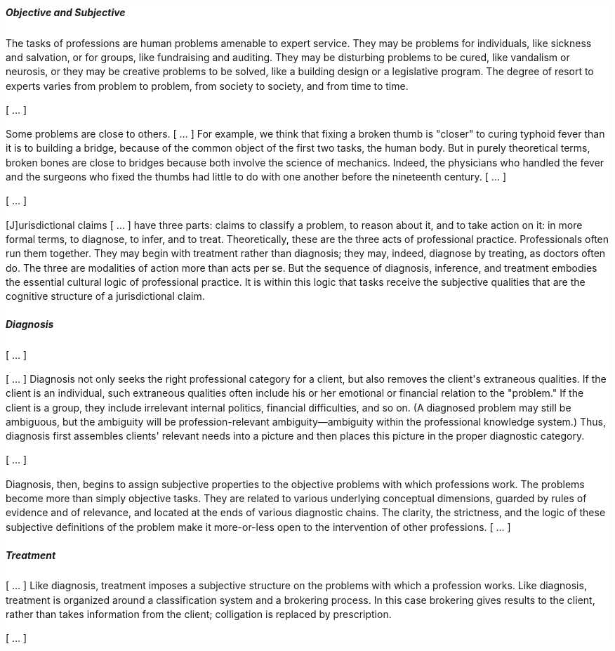 ##### Objective and Subjective

The tasks of professions are human problems amenable to expert service. They may be problems for individuals, like sickness and salvation, or for groups, like fundraising and auditing. They may be disturbing problems to be cured, like vandalism or neurosis, or they may be creative problems to be solved, like a building design or a legislative program. The degree of resort to experts varies from problem to problem, from society to society, and from time to time.

[ … ]

Some problems are close to others. [ … ] For example, we think that fixing a broken thumb is "closer" to curing typhoid fever than it is to building a bridge, because of the common object of the first two tasks, the human body. But in purely theoretical terms, broken bones are close to bridges because both involve the science of mechanics. Indeed, the physicians who handled the fever and the surgeons who fixed the thumbs had little to do with one another before the nineteenth century. [ … ]

[ … ]

[J]urisdictional claims [ … ] have three parts: claims to classify a problem, to reason about it, and to take action on it: in more formal terms, to diagnose, to infer, and to treat. Theoretically, these are the three acts of professional practice. Professionals often run them together. They may begin with treatment rather than diagnosis; they may, indeed, diagnose by treating, as doctors often do. The three are modalities of action more than acts per se. But the sequence of diagnosis, inference, and treatment embodies the essential cultural logic of professional practice. It is within this logic that tasks receive the subjective qualities that are the cognitive structure of a jurisdictional claim.

##### Diagnosis

[ … ]

[ … ] Diagnosis not only seeks the right professional category for a client, but also removes the client's extraneous qualities. If the client is an individual, such extraneous qualities often include his or her emotional or financial relation to the "problem." If the client is a group, they include irrelevant internal politics, financial difficulties, and so on. (A diagnosed problem may still be ambiguous, but the ambiguity will be profession-relevant ambiguity—ambiguity within the professional knowledge system.) Thus, diagnosis first assembles clients' relevant needs into a picture and then places this picture in the proper diagnostic category.

[ … ]

Diagnosis, then, begins to assign subjective properties to the objective problems with which professions work. The problems become more than simply objective tasks. They are related to various underlying conceptual dimensions, guarded by rules of evidence and of relevance, and located at the ends of various diagnostic chains. The clarity, the strictness, and the logic of these subjective definitions of the problem make it more-or-less open to the intervention of other professions. [ … ]

##### Treatment

[ … ] Like diagnosis, treatment imposes a subjective structure on the problems with which a profession works. Like diagnosis, treatment is organized around a classification system and a brokering process. In this case brokering gives results to the client, rather than takes information from the client; colligation is replaced by prescription.

[ … ]
